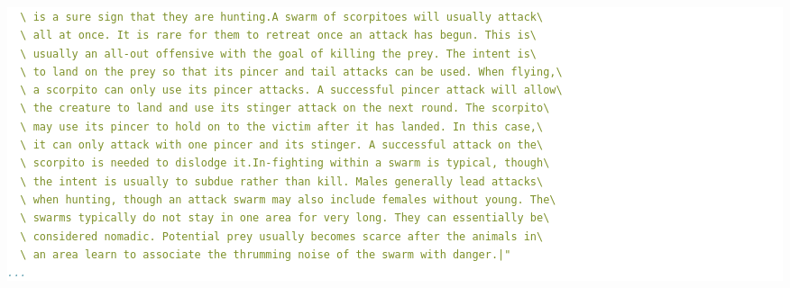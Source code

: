 ```yaml
  \ is a sure sign that they are hunting.A swarm of scorpitoes will usually attack\
  \ all at once. It is rare for them to retreat once an attack has begun. This is\
  \ usually an all-out offensive with the goal of killing the prey. The intent is\
  \ to land on the prey so that its pincer and tail attacks can be used. When flying,\
  \ a scorpito can only use its pincer attacks. A successful pincer attack will allow\
  \ the creature to land and use its stinger attack on the next round. The scorpito\
  \ may use its pincer to hold on to the victim after it has landed. In this case,\
  \ it can only attack with one pincer and its stinger. A successful attack on the\
  \ scorpito is needed to dislodge it.In-fighting within a swarm is typical, though\
  \ the intent is usually to subdue rather than kill. Males generally lead attacks\
  \ when hunting, though an attack swarm may also include females without young. The\
  \ swarms typically do not stay in one area for very long. They can essentially be\
  \ considered nomadic. Potential prey usually becomes scarce after the animals in\
  \ an area learn to associate the thrumming noise of the swarm with danger.|"
...
```


